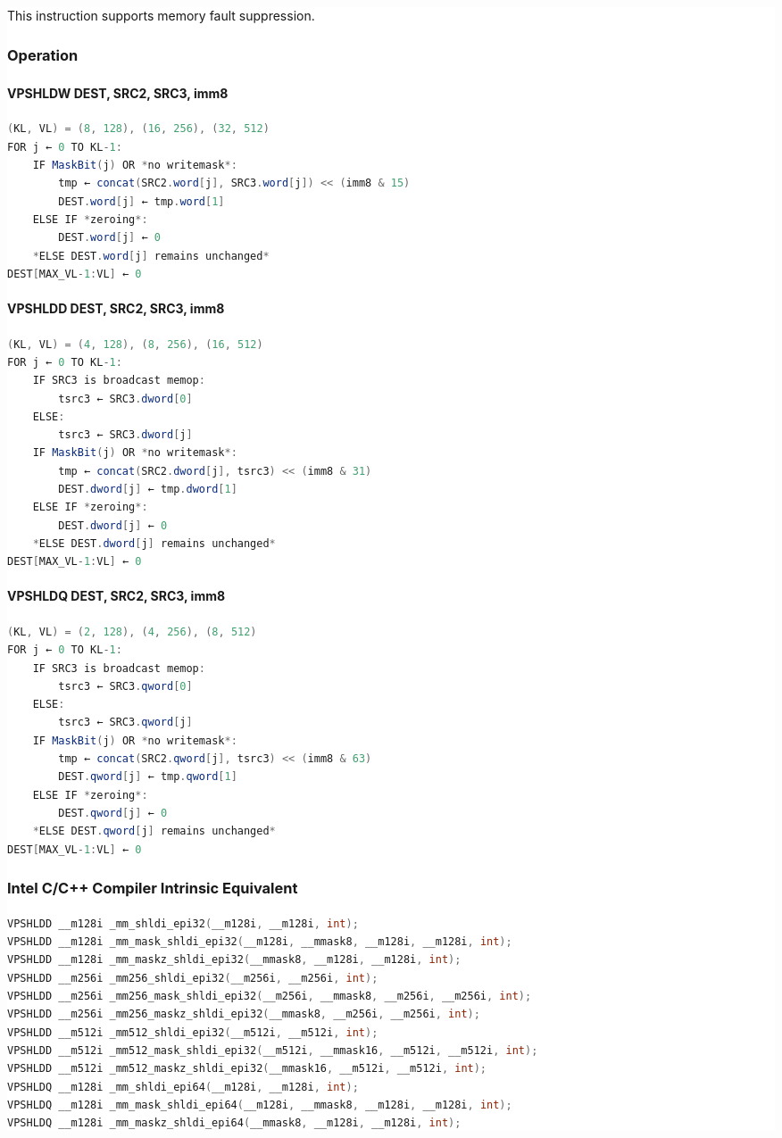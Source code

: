 This instruction supports memory fault suppression.


### Operation


#### VPSHLDW DEST, SRC2, SRC3, imm8
```java
(KL, VL) = (8, 128), (16, 256), (32, 512)
FOR j ← 0 TO KL-1:
    IF MaskBit(j) OR *no writemask*:
        tmp ← concat(SRC2.word[j], SRC3.word[j]) << (imm8 & 15)
        DEST.word[j] ← tmp.word[1]
    ELSE IF *zeroing*:
        DEST.word[j] ← 0
    *ELSE DEST.word[j] remains unchanged*
DEST[MAX_VL-1:VL] ← 0
```
#### VPSHLDD DEST, SRC2, SRC3, imm8
```java
(KL, VL) = (4, 128), (8, 256), (16, 512)
FOR j ← 0 TO KL-1:
    IF SRC3 is broadcast memop:
        tsrc3 ← SRC3.dword[0]
    ELSE:
        tsrc3 ← SRC3.dword[j]
    IF MaskBit(j) OR *no writemask*:
        tmp ← concat(SRC2.dword[j], tsrc3) << (imm8 & 31)
        DEST.dword[j] ← tmp.dword[1]
    ELSE IF *zeroing*:
        DEST.dword[j] ← 0
    *ELSE DEST.dword[j] remains unchanged*
DEST[MAX_VL-1:VL] ← 0
```
#### VPSHLDQ DEST, SRC2, SRC3, imm8
```java
(KL, VL) = (2, 128), (4, 256), (8, 512)
FOR j ← 0 TO KL-1:
    IF SRC3 is broadcast memop:
        tsrc3 ← SRC3.qword[0]
    ELSE:
        tsrc3 ← SRC3.qword[j]
    IF MaskBit(j) OR *no writemask*:
        tmp ← concat(SRC2.qword[j], tsrc3) << (imm8 & 63)
        DEST.qword[j] ← tmp.qword[1]
    ELSE IF *zeroing*:
        DEST.qword[j] ← 0
    *ELSE DEST.qword[j] remains unchanged*
DEST[MAX_VL-1:VL] ← 0
```
### Intel C/C++ Compiler Intrinsic Equivalent
```c
VPSHLDD __m128i _mm_shldi_epi32(__m128i, __m128i, int);
VPSHLDD __m128i _mm_mask_shldi_epi32(__m128i, __mmask8, __m128i, __m128i, int);
VPSHLDD __m128i _mm_maskz_shldi_epi32(__mmask8, __m128i, __m128i, int);
VPSHLDD __m256i _mm256_shldi_epi32(__m256i, __m256i, int);
VPSHLDD __m256i _mm256_mask_shldi_epi32(__m256i, __mmask8, __m256i, __m256i, int);
VPSHLDD __m256i _mm256_maskz_shldi_epi32(__mmask8, __m256i, __m256i, int);
VPSHLDD __m512i _mm512_shldi_epi32(__m512i, __m512i, int);
VPSHLDD __m512i _mm512_mask_shldi_epi32(__m512i, __mmask16, __m512i, __m512i, int);
VPSHLDD __m512i _mm512_maskz_shldi_epi32(__mmask16, __m512i, __m512i, int);
VPSHLDQ __m128i _mm_shldi_epi64(__m128i, __m128i, int);
VPSHLDQ __m128i _mm_mask_shldi_epi64(__m128i, __mmask8, __m128i, __m128i, int);
VPSHLDQ __m128i _mm_maskz_shldi_epi64(__mmask8, __m128i, __m128i, int);
```